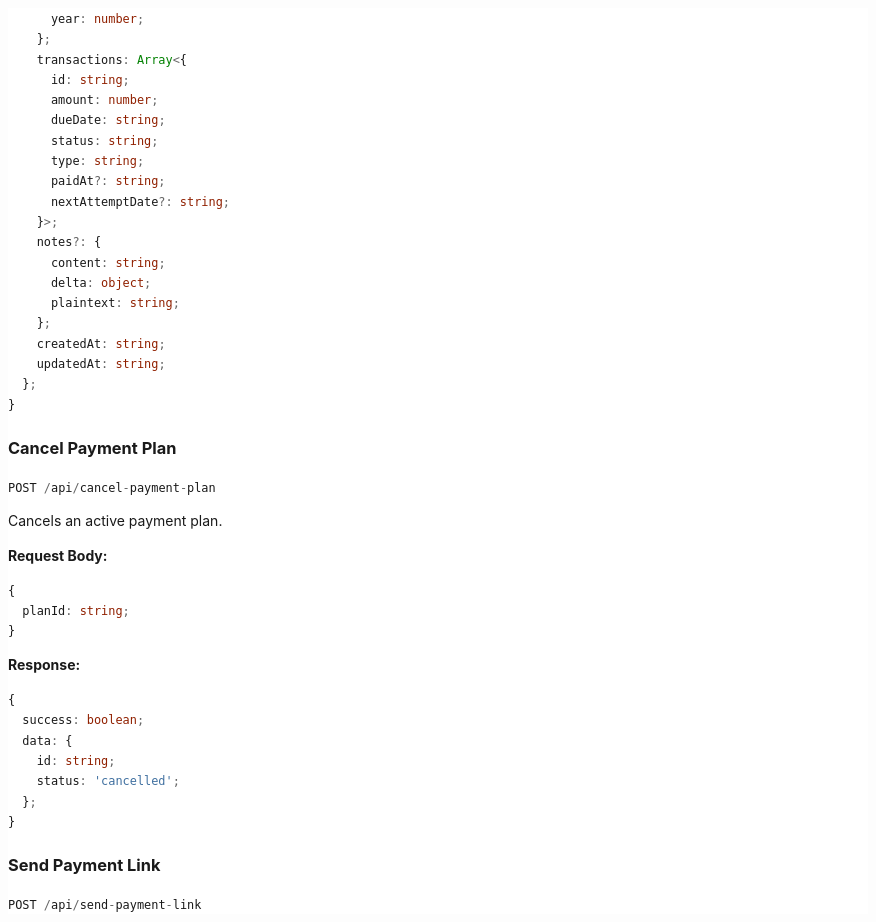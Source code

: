 ```typescript
      year: number;
    };
    transactions: Array<{
      id: string;
      amount: number;
      dueDate: string;
      status: string;
      type: string;
      paidAt?: string;
      nextAttemptDate?: string;
    }>;
    notes?: {
      content: string;
      delta: object;
      plaintext: string;
    };
    createdAt: string;
    updatedAt: string;
  };
}
```

### Cancel Payment Plan

```typescript
POST /api/cancel-payment-plan
```

Cancels an active payment plan.

**Request Body:**
```typescript
{
  planId: string;
}
```

**Response:**
```typescript
{
  success: boolean;
  data: {
    id: string;
    status: 'cancelled';
  };
}
```

### Send Payment Link

```typescript
POST /api/send-payment-link
```
